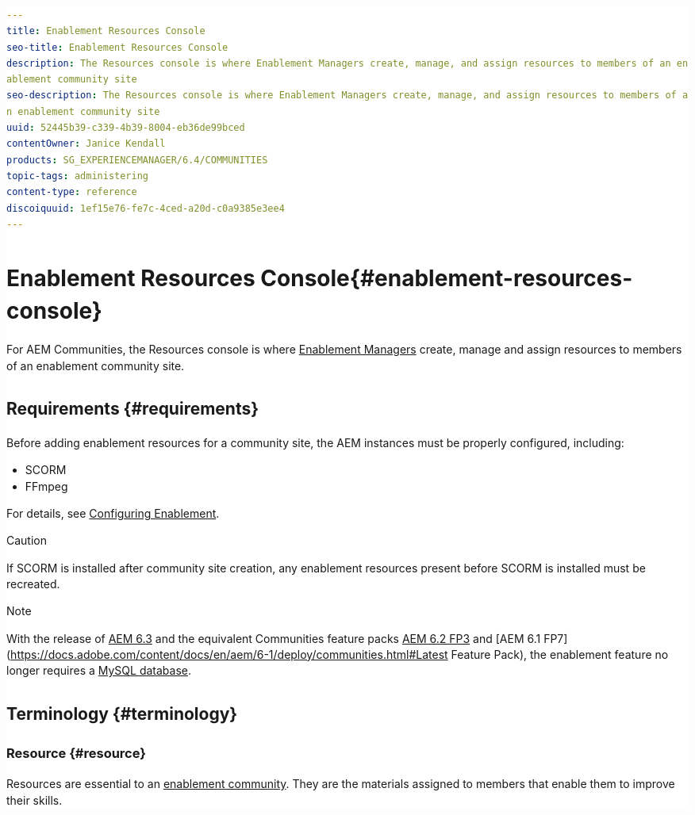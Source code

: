 ```yaml
---
title: Enablement Resources Console
seo-title: Enablement Resources Console
description: The Resources console is where Enablement Managers create, manage, and assign resources to members of an enablement community site
seo-description: The Resources console is where Enablement Managers create, manage, and assign resources to members of an enablement community site
uuid: 52445b39-c339-4b39-8004-eb36de99bced
contentOwner: Janice Kendall
products: SG_EXPERIENCEMANAGER/6.4/COMMUNITIES
topic-tags: administering
content-type: reference
discoiquuid: 1ef15e76-fe7c-4ced-a20d-c0a9385e3ee4
---
```


# Enablement Resources Console{#enablement-resources-console}

For AEM Communities, the Resources console is where [Enablement Managers](/help/communities/using/users.md) create, manage and assign resources to members of an enablement community site.

## Requirements {#requirements}

Before adding enablement resources for a community site, the AEM instances must be properly configured, including:

* SCORM
* FFmpeg

For details, see [Configuring Enablement](/help/communities/using/enablement.md).

>[!CAUTION]
>
>If SCORM is installed after community site creation, any enablement resources present before SCORM is installed must be recreated.

>[!NOTE]
>
>With the release of [AEM 6.3](/help/communities/using/deploy-communities.md#latestfeaturepack) and the equivalent Communities feature packs [AEM 6.2 FP3](/help/communities/using/deploy-communities.md#latestfeaturepack) and [AEM 6.1 FP7](https://docs.adobe.com/content/docs/en/aem/6-1/deploy/communities.html#Latest Feature Pack), the enablement feature no longer requires a [MySQL database](/help/communities/using/mysql.md).

## Terminology {#terminology}

### Resource {#resource}

Resources are essential to an [enablement community](/help/communities/using/overview.md#enablement-community). They are the materials assigned to members that enable them to improve their skills.
